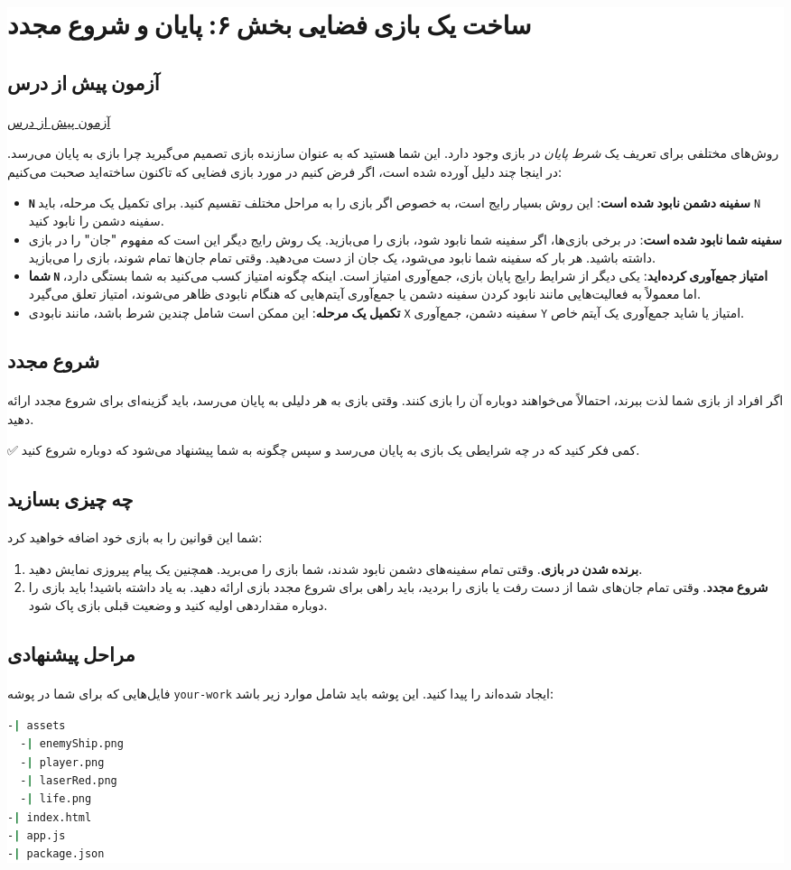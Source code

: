 
# ساخت یک بازی فضایی بخش ۶: پایان و شروع مجدد

## آزمون پیش از درس

[آزمون پیش از درس](https://ashy-river-0debb7803.1.azurestaticapps.net/quiz/39)

روش‌های مختلفی برای تعریف یک *شرط پایان* در بازی وجود دارد. این شما هستید که به عنوان سازنده بازی تصمیم می‌گیرید چرا بازی به پایان می‌رسد. در اینجا چند دلیل آورده شده است، اگر فرض کنیم در مورد بازی فضایی که تاکنون ساخته‌اید صحبت می‌کنیم:

- **`N` سفینه دشمن نابود شده است**: این روش بسیار رایج است، به خصوص اگر بازی را به مراحل مختلف تقسیم کنید. برای تکمیل یک مرحله، باید `N` سفینه دشمن را نابود کنید.
- **سفینه شما نابود شده است**: در برخی بازی‌ها، اگر سفینه شما نابود شود، بازی را می‌بازید. یک روش رایج دیگر این است که مفهوم "جان" را در بازی داشته باشید. هر بار که سفینه شما نابود می‌شود، یک جان از دست می‌دهید. وقتی تمام جان‌ها تمام شوند، بازی را می‌بازید.
- **شما `N` امتیاز جمع‌آوری کرده‌اید**: یکی دیگر از شرایط رایج پایان بازی، جمع‌آوری امتیاز است. اینکه چگونه امتیاز کسب می‌کنید به شما بستگی دارد، اما معمولاً به فعالیت‌هایی مانند نابود کردن سفینه دشمن یا جمع‌آوری آیتم‌هایی که هنگام نابودی ظاهر می‌شوند، امتیاز تعلق می‌گیرد.
- **تکمیل یک مرحله**: این ممکن است شامل چندین شرط باشد، مانند نابودی `X` سفینه دشمن، جمع‌آوری `Y` امتیاز یا شاید جمع‌آوری یک آیتم خاص.

## شروع مجدد

اگر افراد از بازی شما لذت ببرند، احتمالاً می‌خواهند دوباره آن را بازی کنند. وقتی بازی به هر دلیلی به پایان می‌رسد، باید گزینه‌ای برای شروع مجدد ارائه دهید.

✅ کمی فکر کنید که در چه شرایطی یک بازی به پایان می‌رسد و سپس چگونه به شما پیشنهاد می‌شود که دوباره شروع کنید.

## چه چیزی بسازید

شما این قوانین را به بازی خود اضافه خواهید کرد:

1. **برنده شدن در بازی**. وقتی تمام سفینه‌های دشمن نابود شدند، شما بازی را می‌برید. همچنین یک پیام پیروزی نمایش دهید.
1. **شروع مجدد**. وقتی تمام جان‌های شما از دست رفت یا بازی را بردید، باید راهی برای شروع مجدد بازی ارائه دهید. به یاد داشته باشید! باید بازی را دوباره مقداردهی اولیه کنید و وضعیت قبلی بازی پاک شود.

## مراحل پیشنهادی

فایل‌هایی که برای شما در پوشه `your-work` ایجاد شده‌اند را پیدا کنید. این پوشه باید شامل موارد زیر باشد:

```bash
-| assets
  -| enemyShip.png
  -| player.png
  -| laserRed.png
  -| life.png
-| index.html
-| app.js
-| package.json
```
